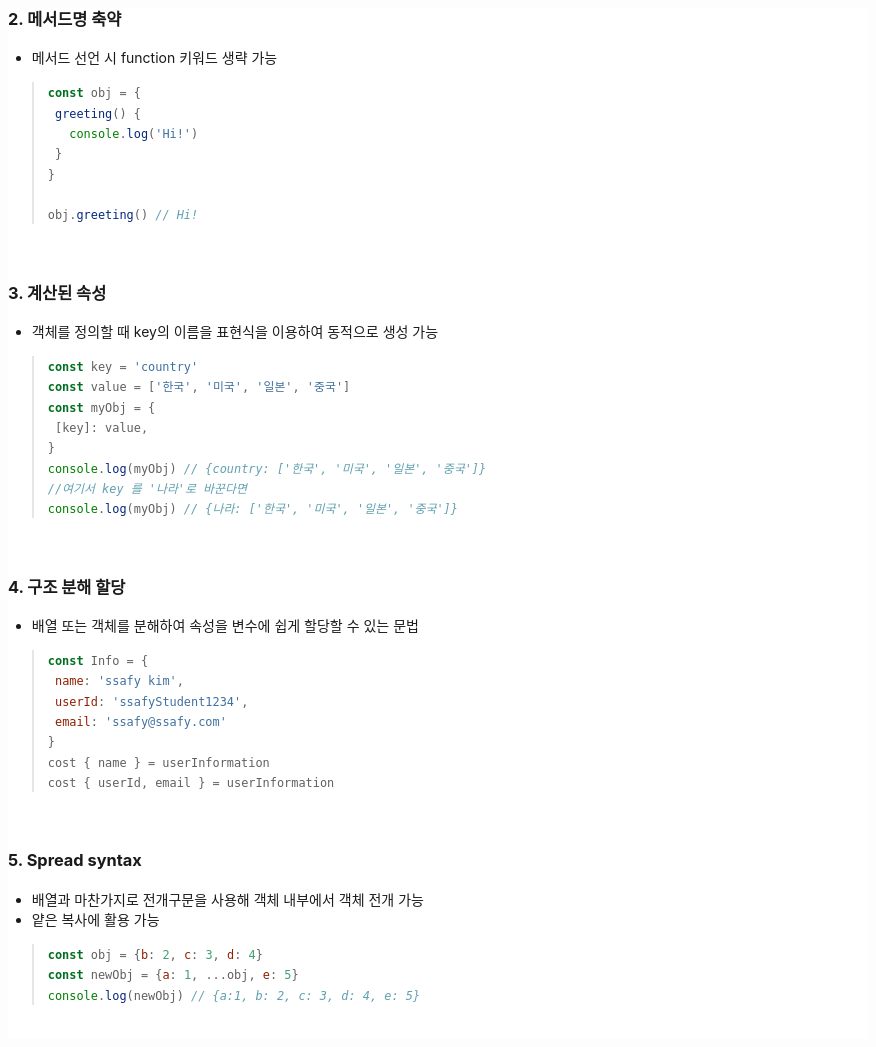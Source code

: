 ### 2. 메서드명 축약
- 메서드 선언 시 function 키워드 생략 가능
>```javascript
>const obj = {
>  greeting() {
>    console.log('Hi!')
>  }
>}
>
>obj.greeting() // Hi!
>```
<br>

### 3. 계산된 속성
- 객체를 정의할 때 key의 이름을 표현식을 이용하여 동적으로 생성 가능
>```javascript
>const key = 'country'
>const value = ['한국', '미국', '일본', '중국']
>const myObj = {
>  [key]: value,
>}
>console.log(myObj) // {country: ['한국', '미국', '일본', '중국']}
>//여기서 key 를 '나라'로 바꾼다면
>console.log(myObj) // {나라: ['한국', '미국', '일본', '중국']}
>```
<br>

### 4. 구조 분해 할당
- 배열 또는 객체를 분해하여 속성을 변수에 쉽게 할당할 수 있는 문법
>```javascript
>const Info = {
>  name: 'ssafy kim',
>  userId: 'ssafyStudent1234',
>  email: 'ssafy@ssafy.com'
>}
>cost { name } = userInformation
>cost { userId, email } = userInformation
>```
<br>

### 5. Spread syntax
- 배열과 마찬가지로 전개구문을 사용해 객체 내부에서 객체 전개 가능
- 얕은 복사에 활용 가능
>```javascript
>const obj = {b: 2, c: 3, d: 4}
>const newObj = {a: 1, ...obj, e: 5}
>console.log(newObj) // {a:1, b: 2, c: 3, d: 4, e: 5}
>```
<br>
